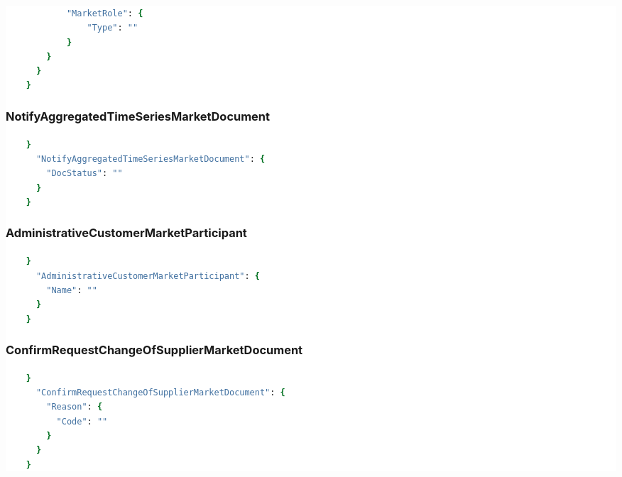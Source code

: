 ```ruby
            "MarketRole": {
                "Type": ""
            }
        }
      }
    }
```

### NotifyAggregatedTimeSeriesMarketDocument

```ruby
    }
      "NotifyAggregatedTimeSeriesMarketDocument": {
        "DocStatus": ""
      }
    }
```

### AdministrativeCustomerMarketParticipant

```ruby
    }
      "AdministrativeCustomerMarketParticipant": {
        "Name": ""
      }
    }
```

### ConfirmRequestChangeOfSupplierMarketDocument

```ruby
    }
      "ConfirmRequestChangeOfSupplierMarketDocument": {
        "Reason": {
          "Code": ""
        }
      }
    }
```

